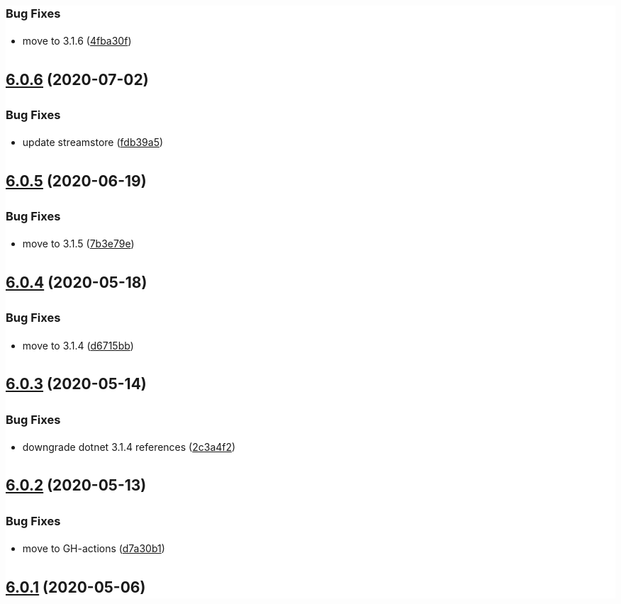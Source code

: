 
### Bug Fixes

* move to 3.1.6 ([4fba30f](https://github.com/informatievlaanderen/projection-handling/commit/4fba30f02006b646cf8cb5c7f5ba66dab3694f7d))

## [6.0.6](https://github.com/informatievlaanderen/projection-handling/compare/v6.0.5...v6.0.6) (2020-07-02)


### Bug Fixes

* update streamstore ([fdb39a5](https://github.com/informatievlaanderen/projection-handling/commit/fdb39a5b04ced5a0f82a3dff85436066ba2c2def))

## [6.0.5](https://github.com/informatievlaanderen/projection-handling/compare/v6.0.4...v6.0.5) (2020-06-19)


### Bug Fixes

* move to 3.1.5 ([7b3e79e](https://github.com/informatievlaanderen/projection-handling/commit/7b3e79eb84158310319a91111abf76c7f4e9506f))

## [6.0.4](https://github.com/informatievlaanderen/projection-handling/compare/v6.0.3...v6.0.4) (2020-05-18)


### Bug Fixes

* move to 3.1.4 ([d6715bb](https://github.com/informatievlaanderen/projection-handling/commit/d6715bb5a4de1f5ac8d82856bf2ca73d3ff6e851))

## [6.0.3](https://github.com/informatievlaanderen/projection-handling/compare/v6.0.2...v6.0.3) (2020-05-14)


### Bug Fixes

* downgrade dotnet 3.1.4 references ([2c3a4f2](https://github.com/informatievlaanderen/projection-handling/commit/2c3a4f28a8d6bba96d53c12b8422d03a06b117b9))

## [6.0.2](https://github.com/informatievlaanderen/projection-handling/compare/v6.0.1...v6.0.2) (2020-05-13)


### Bug Fixes

* move to GH-actions ([d7a30b1](https://github.com/informatievlaanderen/projection-handling/commit/d7a30b154cdde61b862f13e4665d844e5e29a21f))

## [6.0.1](https://github.com/informatievlaanderen/projection-handling/compare/v6.0.0...v6.0.1) (2020-05-06)
